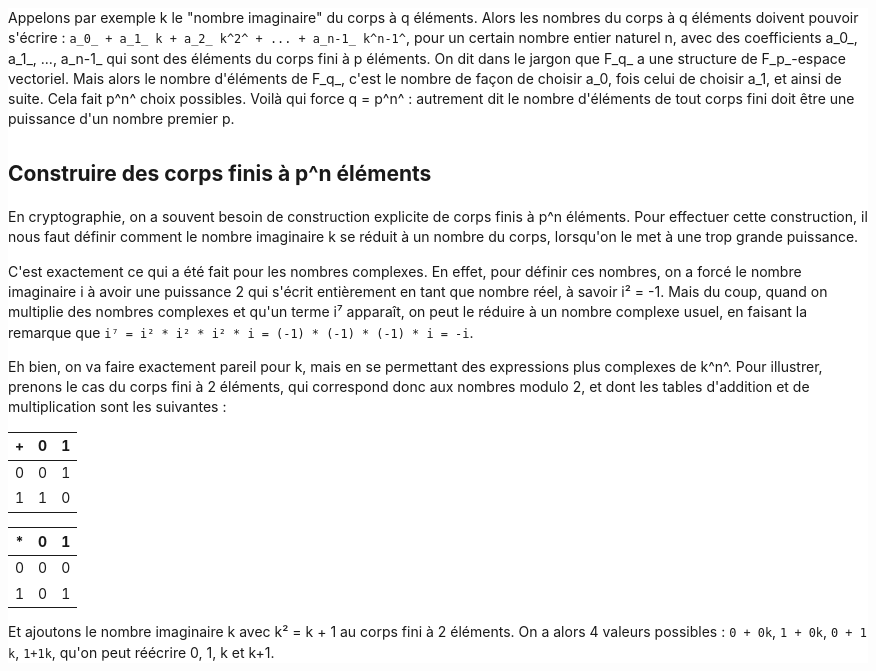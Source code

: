 Appelons par exemple k le "nombre imaginaire" du corps à q éléments.
Alors les nombres du corps à q éléments doivent pouvoir s'écrire :
`a_0_ + a_1_ k + a_2_ k^2^ + ... + a_n-1_ k^n-1^`,
pour un certain nombre entier naturel n,
avec des coefficients a_0_, a_1_, ..., a_n-1_ qui sont des éléments du corps fini à p éléments.
On dit dans le jargon que F_q_ a une structure de F_p_-espace vectoriel.
Mais alors le nombre d'éléments de F_q_,
c'est le nombre de façon de choisir a_0, fois celui de choisir a_1, et ainsi de suite.
Cela fait p^n^ choix possibles. 
Voilà qui force q = p^n^ : 
autrement dit le nombre d'éléments de tout corps fini doit être une puissance 
d'un nombre premier p.


## Construire des corps finis à p^n éléments

En cryptographie, on a souvent besoin de construction explicite de corps finis à p^n éléments.
Pour effectuer cette construction, il nous faut définir comment le nombre imaginaire k
se réduit à un nombre du corps,
lorsqu'on le met à une trop grande puissance.

C'est exactement ce qui a été fait pour les nombres complexes.
En effet, pour définir ces nombres, on a forcé le nombre imaginaire i
à avoir une puissance 2 qui s'écrit entièrement en tant que nombre réel,
à savoir i² = -1.
Mais du coup, quand on multiplie des nombres complexes et qu'un terme i⁷ apparaît,
on peut le réduire à un nombre complexe usuel,
en faisant la remarque que `i⁷ = i² * i² * i² * i = (-1) * (-1) * (-1) * i = -i`.

Eh bien, on va faire exactement pareil pour k, 
mais en se permettant des expressions plus complexes de k^n^.
Pour illustrer, prenons le cas du corps fini à 2 éléments,
qui correspond donc aux nombres modulo 2,
et dont les tables d'addition et de multiplication sont les suivantes : 

| + | 0 | 1 |
| - | - | - |
| 0 | 0 | 1 |
| 1 | 1 | 0 |

| * | 0 | 1 |
| - | - | - |
| 0 | 0 | 0 |
| 1 | 0 | 1 |

Et ajoutons le nombre imaginaire k avec k² = k + 1
au corps fini à 2 éléments.
On a alors 4 valeurs possibles : `0 + 0k`, `1 + 0k`, `0 + 1k`, `1+1k`,
qu'on peut réécrire 0, 1, k et k+1.
